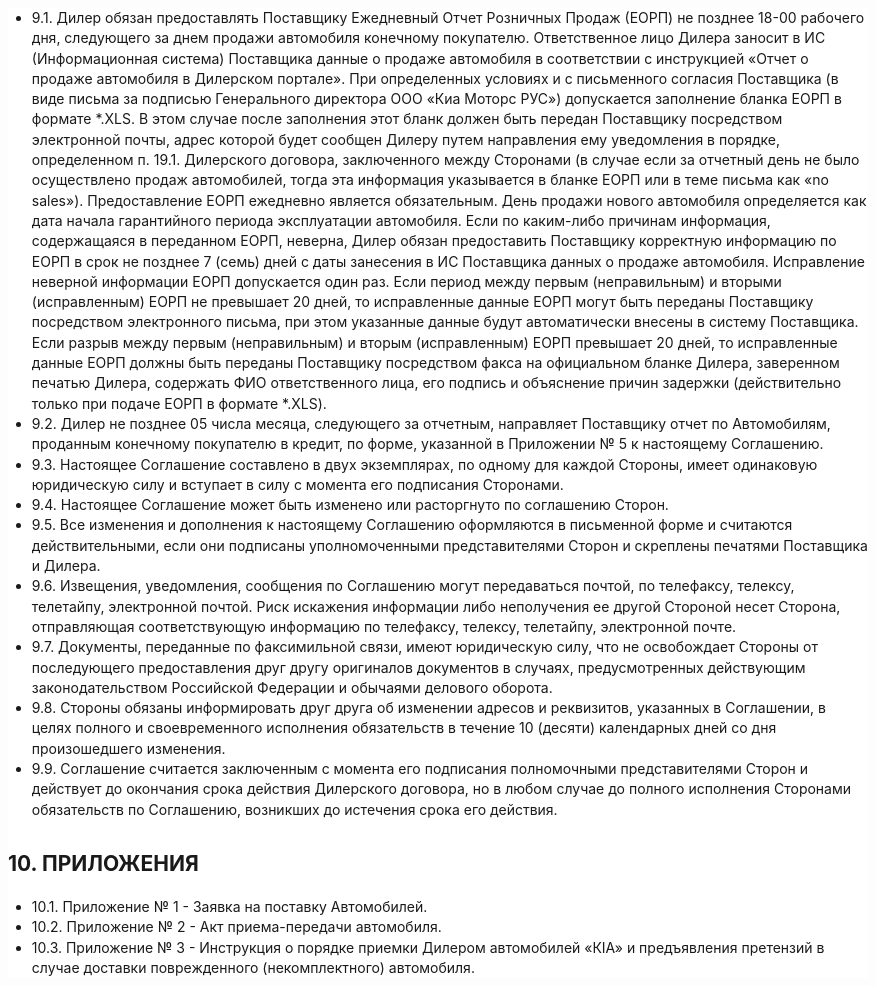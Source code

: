 - 9.1.  Дилер обязан предоставлять Поставщику  Ежедневный Отчет Розничных Продаж (ЕОРП) не позднее 18-00 рабочего дня, следующего за днем продажи автомобиля конечному покупателю. Ответственное лицо Дилера заносит в ИС (Информационная система) Поставщика данные о продаже автомобиля в соответствии с инструкцией «Отчет о продаже автомобиля в Дилерском портале». При определенных условиях и с письменного согласия Поставщика (в виде письма за подписью  Генерального  директора  ООО  «Киа  Моторс  РУС») допускается заполнение бланка ЕОРП в формате *.XLS. В этом случае после заполнения этот бланк  должен  быть  передан  Поставщику  посредством  электронной  почты,  адрес которой  будет  сообщен  Дилеру  путем  направления  ему  уведомления  в  порядке, определенном  п.  19.1.  Дилерского  договора,  заключенного  между  Сторонами (в случае если за отчетный день не было осуществлено продаж автомобилей, тогда эта информация  указывается  в  бланке  ЕОРП  или  в  теме  письма  как    «no  sales»). Предоставление  ЕОРП  ежедневно  является  обязательным.  День  продажи  нового автомобиля  определяется  как  дата  начала  гарантийного  периода  эксплуатации автомобиля. Если по каким-либо причинам информация, содержащаяся в переданном  ЕОРП,  неверна,  Дилер  обязан  предоставить  Поставщику  корректную информацию  по  ЕОРП  в  срок  не  позднее  7  (семь)  дней  с  даты  занесения  в  ИС Поставщика  данных  о  продаже  автомобиля.  Исправление  неверной  информации ЕОРП  допускается  один  раз.  Если  период  между  первым  (неправильным)  и вторыми  (исправленным)  ЕОРП  не  превышает  20  дней,  то  исправленные  данные ЕОРП  могут  быть  переданы  Поставщику  посредством  электронного  письма,  при этом указанные данные будут автоматически внесены в систему Поставщика. Если разрыв между первым (неправильным) и вторым (исправленным) ЕОРП превышает 20  дней,  то  исправленные  данные  ЕОРП  должны  быть  переданы  Поставщику посредством  факса  на  официальном  бланке  Дилера,  заверенном  печатью  Дилера, содержать ФИО ответственного лица, его подпись и объяснение причин задержки (действительно только при подаче ЕОРП в формате *.XLS).
- 9.2. Дилер не позднее 05 числа месяца, следующего за отчетным, направляет Поставщику отчет по Автомобилям, проданным конечному покупателю в кредит, по форме, указанной в Приложении № 5 к настоящему Соглашению.
- 9.3. Настоящее  Соглашение  составлено  в  двух  экземплярах,  по  одному  для  каждой Стороны, имеет одинаковую юридическую силу и вступает в силу с момента его подписания Сторонами.
- 9.4. Настоящее  Соглашение  может  быть  изменено  или  расторгнуто  по  соглашению Сторон.
- 9.5. Все изменения и дополнения к настоящему Соглашению оформляются в письменной форме и считаются действительными, если они подписаны уполномоченными представителями Сторон и скреплены печатями Поставщика и Дилера.
- 9.6. Извещения,  уведомления,  сообщения  по  Соглашению  могут  передаваться  почтой, по телефаксу, телексу, телетайпу, электронной почтой. Риск искажения информации либо неполучения ее другой Стороной несет Сторона, отправляющая соответствующую  информацию  по  телефаксу,  телексу,  телетайпу,  электронной почте.
- 9.7. Документы, переданные по факсимильной связи, имеют юридическую силу, что не освобождает  Стороны  от  последующего  предоставления  друг  другу  оригиналов документов в случаях, предусмотренных действующим законодательством Российской Федерации и обычаями делового оборота.
- 9.8. Стороны обязаны информировать друг друга об изменении адресов и реквизитов, указанных в Соглашении, в целях полного и своевременного исполнения обязательств  в  течение  10  (десяти)  календарных  дней  со  дня  произошедшего изменения.
- 9.9. Соглашение  считается  заключенным  с  момента  его  подписания  полномочными представителями  Сторон  и  действует  до  окончания  срока  действия  Дилерского договора,  но  в  любом  случае  до  полного  исполнения  Сторонами  обязательств  по Соглашению, возникших до истечения срока его действия.

## 10. ПРИЛОЖЕНИЯ

- 10.1. Приложение № 1 - Заявка на поставку Автомобилей.
- 10.2. Приложение № 2 - Акт приема-передачи автомобиля.
- 10.3. Приложение № 3 - Инструкция о порядке приемки Дилером автомобилей «КIА» и предъявления претензий в случае доставки поврежденного (некомплектного) автомобиля.

